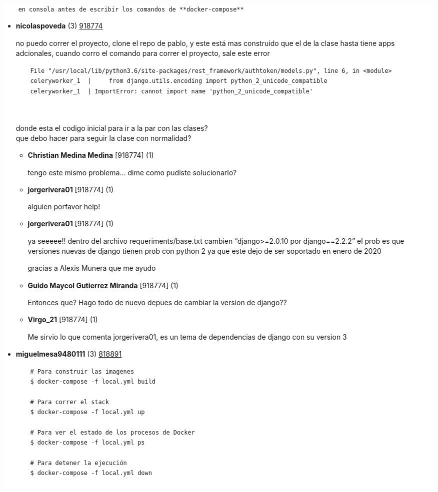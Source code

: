 		en consola antes de escribir los comandos de **docker-compose**

* **nicolaspoveda** (3) [918774](https://platzi.com/comentario/918774/) 

	no puedo correr el proyecto, clone el repo de pablo, y este está mas construido que el de la clase hasta tiene apps adcionales, cuando corro el comando para correr el proyecto, sale este error
	``` 
	    File "/usr/local/lib/python3.6/site-packages/rest_framework/authtoken/models.py", line 6, in <module>
	    celeryworker_1  |     from django.utils.encoding import python_2_unicode_compatible
	    celeryworker_1  | ImportError: cannot import name 'python_2_unicode_compatible'
	    
	    
	```
	
	donde esta el codigo inicial para ir a la par con las clases?  
	que debo hacer para seguir la clase con normalidad?

	* **Christian Medina Medina** [918774] (1)

		tengo este mismo problema… dime como pudiste solucionarlo?

	* **jorgerivera01** [918774] (1)

		alguien porfavor help!

	* **jorgerivera01** [918774] (1)

		ya seeeee!! dentro del archivo requeriments/base.txt cambien “django>=2.0.10 por django==2.2.2” el prob es que versiones nuevas de django tienen prob con python 2 ya que este dejo de ser soportado en enero de 2020
		
		gracias a Alexis Munera que me ayudo

	* **Guido Maycol Gutierrez Miranda** [918774] (1)

		Entonces que? Hago todo de nuevo depues de cambiar la version de django??

	* **Virgo_21** [918774] (1)

		Me sirvio lo que comenta jorgerivera01, es un tema de dependencias de django con su version 3

* **miguelmesa9480111** (3) [818891](https://platzi.com/comentario/818891/) 

	```
	    # Para construir las imagenes
	    $ docker-compose -f local.yml build
	    
	    # Para correr el stack
	    $ docker-compose -f local.yml up
	    
	    # Para ver el estado de los procesos de Docker
	    $ docker-compose -f local.yml ps 
	    
	    # Para detener la ejecución
	    $ docker-compose -f local.yml down
	    